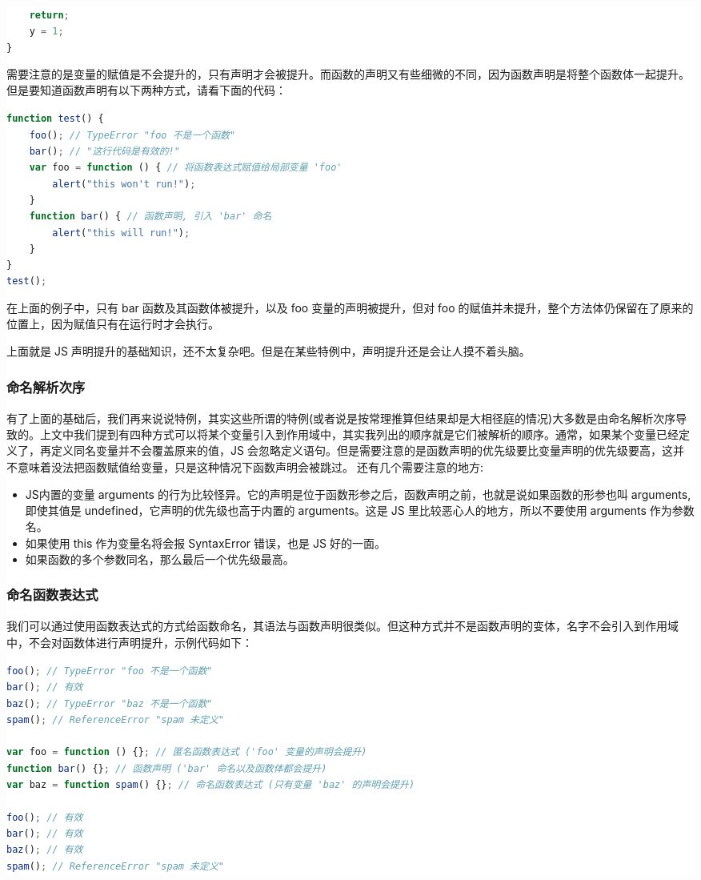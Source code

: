```javascript
	return;
	y = 1;
}
```

需要注意的是变量的赋值是不会提升的，只有声明才会被提升。而函数的声明又有些细微的不同，因为函数声明是将整个函数体一起提升。但是要知道函数声明有以下两种方式，请看下面的代码：
```javascript
function test() {
	foo(); // TypeError "foo 不是一个函数"
	bar(); // "这行代码是有效的!"
	var foo = function () { // 将函数表达式赋值给局部变量 'foo'
		alert("this won't run!");
	}
	function bar() { // 函数声明, 引入 'bar' 命名
		alert("this will run!");
	}
}
test();
```

在上面的例子中，只有 bar 函数及其函数体被提升，以及 foo 变量的声明被提升，但对 foo 的赋值并未提升，整个方法体仍保留在了原来的位置上，因为赋值只有在运行时才会执行。

上面就是 JS 声明提升的基础知识，还不太复杂吧。但是在某些特例中，声明提升还是会让人摸不着头脑。

### 命名解析次序

有了上面的基础后，我们再来说说特例，其实这些所谓的特例(或者说是按常理推算但结果却是大相径庭的情况)大多数是由命名解析次序导致的。上文中我们提到有四种方式可以将某个变量引入到作用域中，其实我列出的顺序就是它们被解析的顺序。通常，如果某个变量已经定义了，再定义同名变量并不会覆盖原来的值，JS 会忽略定义语句。但是需要注意的是函数声明的优先级要比变量声明的优先级要高，这并不意味着没法把函数赋值给变量，只是这种情况下函数声明会被跳过。 还有几个需要注意的地方:

* JS内置的变量 arguments 的行为比较怪异。它的声明是位于函数形参之后，函数声明之前，也就是说如果函数的形参也叫 arguments, 即使其值是 undefined，它声明的优先级也高于内置的 arguments。这是 JS 里比较恶心人的地方，所以不要使用 arguments 作为参数名。
* 如果使用 this 作为变量名将会报 SyntaxError 错误，也是 JS 好的一面。
* 如果函数的多个参数同名，那么最后一个优先级最高。

### 命名函数表达式
我们可以通过使用函数表达式的方式给函数命名，其语法与函数声明很类似。但这种方式并不是函数声明的变体，名字不会引入到作用域中，不会对函数体进行声明提升，示例代码如下：
```javascript
foo(); // TypeError "foo 不是一个函数"
bar(); // 有效
baz(); // TypeError "baz 不是一个函数"
spam(); // ReferenceError "spam 未定义"

var foo = function () {}; // 匿名函数表达式 ('foo' 变量的声明会提升)
function bar() {}; // 函数声明 ('bar' 命名以及函数体都会提升)
var baz = function spam() {}; // 命名函数表达式 (只有变量 'baz' 的声明会提升)

foo(); // 有效
bar(); // 有效
baz(); // 有效
spam(); // ReferenceError "spam 未定义"
```

